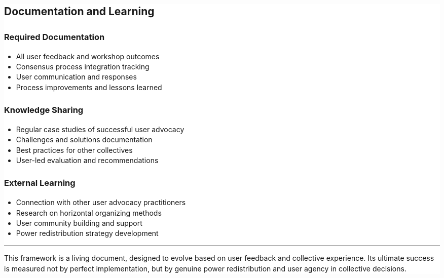 
## Documentation and Learning

### Required Documentation
- All user feedback and workshop outcomes
- Consensus process integration tracking
- User communication and responses
- Process improvements and lessons learned

### Knowledge Sharing
- Regular case studies of successful user advocacy
- Challenges and solutions documentation
- Best practices for other collectives
- User-led evaluation and recommendations

### External Learning
- Connection with other user advocacy practitioners
- Research on horizontal organizing methods
- User community building and support
- Power redistribution strategy development

---

This framework is a living document, designed to evolve based on user feedback and collective experience. Its ultimate success is measured not by perfect implementation, but by genuine power redistribution and user agency in collective decisions.